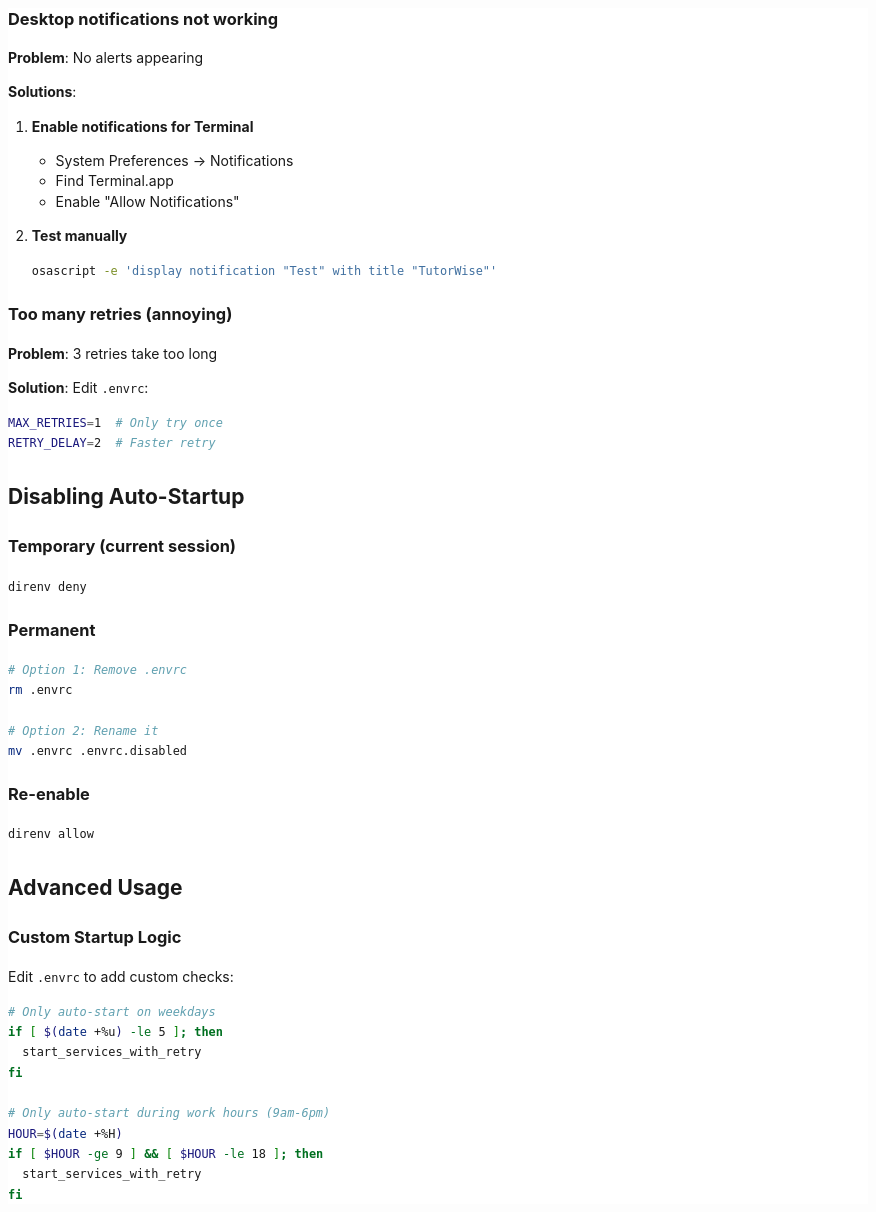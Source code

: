 ### Desktop notifications not working

**Problem**: No alerts appearing

**Solutions**:
1. **Enable notifications for Terminal**
   - System Preferences → Notifications
   - Find Terminal.app
   - Enable "Allow Notifications"

2. **Test manually**
   ```bash
   osascript -e 'display notification "Test" with title "TutorWise"'
   ```

### Too many retries (annoying)

**Problem**: 3 retries take too long

**Solution**: Edit `.envrc`:
```bash
MAX_RETRIES=1  # Only try once
RETRY_DELAY=2  # Faster retry
```

## Disabling Auto-Startup

### Temporary (current session)
```bash
direnv deny
```

### Permanent
```bash
# Option 1: Remove .envrc
rm .envrc

# Option 2: Rename it
mv .envrc .envrc.disabled
```

### Re-enable
```bash
direnv allow
```

## Advanced Usage

### Custom Startup Logic

Edit `.envrc` to add custom checks:

```bash
# Only auto-start on weekdays
if [ $(date +%u) -le 5 ]; then
  start_services_with_retry
fi

# Only auto-start during work hours (9am-6pm)
HOUR=$(date +%H)
if [ $HOUR -ge 9 ] && [ $HOUR -le 18 ]; then
  start_services_with_retry
fi
```
